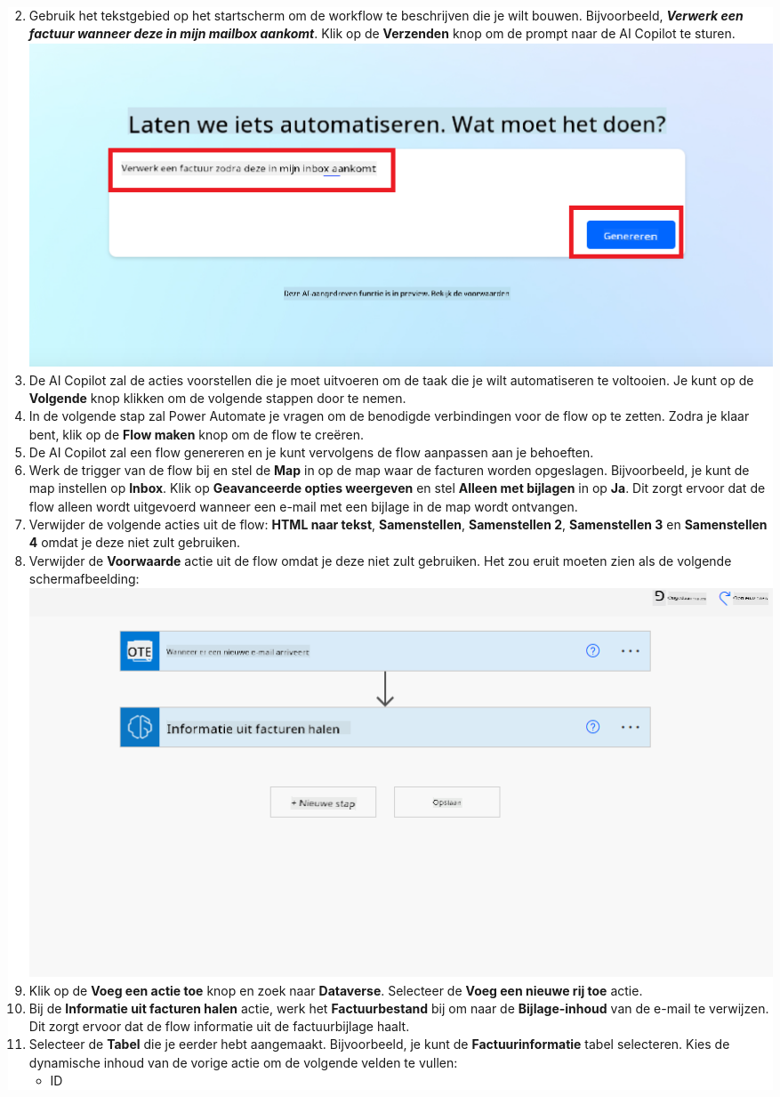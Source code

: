2. Gebruik het tekstgebied op het startscherm om de workflow te beschrijven die je wilt bouwen. Bijvoorbeeld, **_Verwerk een factuur wanneer deze in mijn mailbox aankomt_**. Klik op de **Verzenden** knop om de prompt naar de AI Copilot te sturen. ![Copilot power automate](../../../translated_images/copilot-chat-prompt-powerautomate.0a21031a7ae6b1fb5dd61ce5c09d530454a93ee65c166b5c286e49c1a9312039.nl.png)
3. De AI Copilot zal de acties voorstellen die je moet uitvoeren om de taak die je wilt automatiseren te voltooien. Je kunt op de **Volgende** knop klikken om de volgende stappen door te nemen.
4. In de volgende stap zal Power Automate je vragen om de benodigde verbindingen voor de flow op te zetten. Zodra je klaar bent, klik op de **Flow maken** knop om de flow te creëren.
5. De AI Copilot zal een flow genereren en je kunt vervolgens de flow aanpassen aan je behoeften.
6. Werk de trigger van de flow bij en stel de **Map** in op de map waar de facturen worden opgeslagen. Bijvoorbeeld, je kunt de map instellen op **Inbox**. Klik op **Geavanceerde opties weergeven** en stel **Alleen met bijlagen** in op **Ja**. Dit zorgt ervoor dat de flow alleen wordt uitgevoerd wanneer een e-mail met een bijlage in de map wordt ontvangen.
7. Verwijder de volgende acties uit de flow: **HTML naar tekst**, **Samenstellen**, **Samenstellen 2**, **Samenstellen 3** en **Samenstellen 4** omdat je deze niet zult gebruiken.
8. Verwijder de **Voorwaarde** actie uit de flow omdat je deze niet zult gebruiken. Het zou eruit moeten zien als de volgende schermafbeelding: ![power automate, verwijder acties](../../../translated_images/powerautomate-remove-actions.ea4e8386e075a56b2b6a87ccbcb2484f146e869ba4273948abee6acdb3567c09.nl.png)
9. Klik op de **Voeg een actie toe** knop en zoek naar **Dataverse**. Selecteer de **Voeg een nieuwe rij toe** actie.
10. Bij de **Informatie uit facturen halen** actie, werk het **Factuurbestand** bij om naar de **Bijlage-inhoud** van de e-mail te verwijzen. Dit zorgt ervoor dat de flow informatie uit de factuurbijlage haalt.
11. Selecteer de **Tabel** die je eerder hebt aangemaakt. Bijvoorbeeld, je kunt de **Factuurinformatie** tabel selecteren. Kies de dynamische inhoud van de vorige actie om de volgende velden te vullen:
    - ID